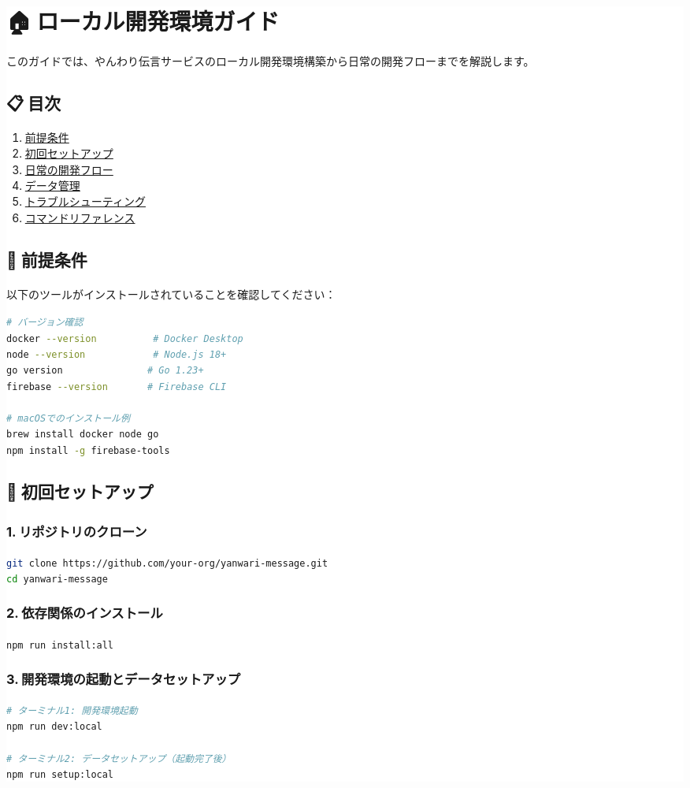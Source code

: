 # 🏠 ローカル開発環境ガイド

このガイドでは、やんわり伝言サービスのローカル開発環境構築から日常の開発フローまでを解説します。

## 📋 目次

1. [前提条件](#-前提条件)
2. [初回セットアップ](#-初回セットアップ)
3. [日常の開発フロー](#-日常の開発フロー)
4. [データ管理](#-データ管理)
5. [トラブルシューティング](#-トラブルシューティング)
6. [コマンドリファレンス](#-コマンドリファレンス)

## 📌 前提条件

以下のツールがインストールされていることを確認してください：

```bash
# バージョン確認
docker --version          # Docker Desktop
node --version            # Node.js 18+
go version               # Go 1.23+
firebase --version       # Firebase CLI

# macOSでのインストール例
brew install docker node go
npm install -g firebase-tools
```

## 🚀 初回セットアップ

### 1. リポジトリのクローン

```bash
git clone https://github.com/your-org/yanwari-message.git
cd yanwari-message
```

### 2. 依存関係のインストール

```bash
npm run install:all
```

### 3. 開発環境の起動とデータセットアップ

```bash
# ターミナル1: 開発環境起動
npm run dev:local

# ターミナル2: データセットアップ（起動完了後）
npm run setup:local
```
